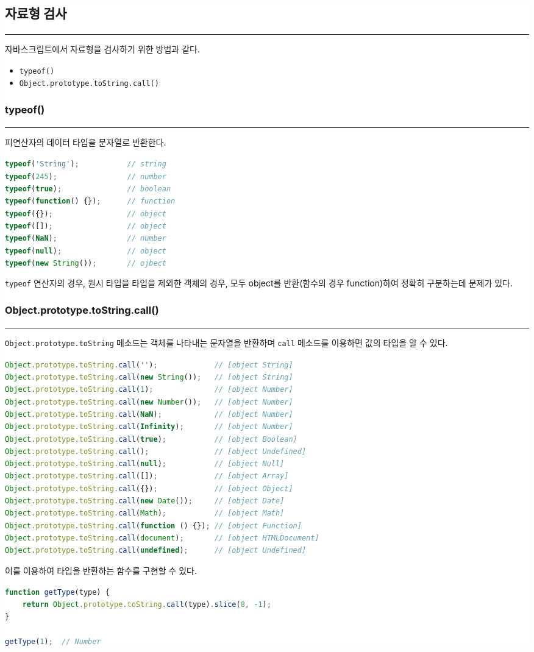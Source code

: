 ## 자료형 검사
---
자바스크립트에서 자료형을 검사하기 위한 방법과 같다.
- `typeof()`
- `Object.prototype.toString.call()`
  
### typeof()
---
피연산자의 데이터 타입을 문자열로 반환한다.
```javascript
typeof('String');           // string
typeof(245);                // number
typeof(true);               // boolean
typeof(function() {});      // function
typeof({});                 // object
typeof([]);                 // object
typeof(NaN);                // number
typeof(null);               // object
typeof(new String());       // ojbect
```
`typeof` 연산자의 경우, 원시 타입을 타입을 제외한 객체의 경우, 모두 object를 반환(함수의 경우 function)하여 정확히 구분하는데 문제가 있다.

### Object.prototype.toString.call()
---
`Object.prototype.toString` 메소드는 객체를 나타내는 문자열을 반환하며 `call` 메소드를 이용하면 값의 타입을 알 수 있다.

```javascript
Object.prototype.toString.call('');             // [object String]
Object.prototype.toString.call(new String());   // [object String]
Object.prototype.toString.call(1);              // [object Number]
Object.prototype.toString.call(new Number());   // [object Number]
Object.prototype.toString.call(NaN);            // [object Number]
Object.prototype.toString.call(Infinity);       // [object Number]
Object.prototype.toString.call(true);           // [object Boolean]
Object.prototype.toString.call();               // [object Undefined]
Object.prototype.toString.call(null);           // [object Null]
Object.prototype.toString.call([]);             // [object Array]
Object.prototype.toString.call({});             // [object Object]
Object.prototype.toString.call(new Date());     // [object Date]
Object.prototype.toString.call(Math);           // [object Math]
Object.prototype.toString.call(function () {}); // [object Function]
Object.prototype.toString.call(document);       // [object HTMLDocument]
Object.prototype.toString.call(undefined);      // [object Undefined]
```

이를 이용하여 타입을 반환하는 함수를 구현할 수 있다.
```javascript
function getType(type) {
    return Object.prototype.toString.call(type).slice(8, -1);
}

getType(1);  // Number
```

